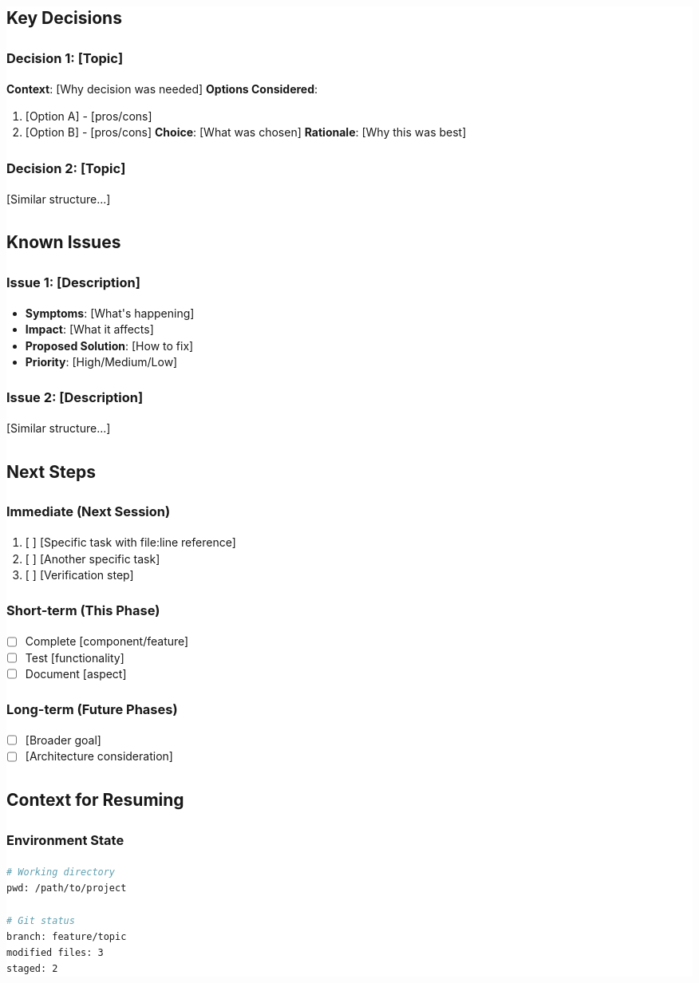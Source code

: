 ## Key Decisions

### Decision 1: [Topic]
**Context**: [Why decision was needed]
**Options Considered**:
1. [Option A] - [pros/cons]
2. [Option B] - [pros/cons]
**Choice**: [What was chosen]
**Rationale**: [Why this was best]

### Decision 2: [Topic]
[Similar structure...]

## Known Issues

### Issue 1: [Description]
- **Symptoms**: [What's happening]
- **Impact**: [What it affects]
- **Proposed Solution**: [How to fix]
- **Priority**: [High/Medium/Low]

### Issue 2: [Description]
[Similar structure...]

## Next Steps

### Immediate (Next Session)
1. [ ] [Specific task with file:line reference]
2. [ ] [Another specific task]
3. [ ] [Verification step]

### Short-term (This Phase)
- [ ] Complete [component/feature]
- [ ] Test [functionality]
- [ ] Document [aspect]

### Long-term (Future Phases)
- [ ] [Broader goal]
- [ ] [Architecture consideration]

## Context for Resuming

### Environment State
```bash
# Working directory
pwd: /path/to/project

# Git status
branch: feature/topic
modified files: 3
staged: 2
```

